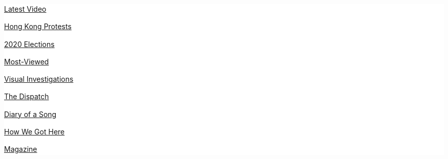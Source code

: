 [](/video)

<div class="css-ywf6j7">

</div>

<div class="css-1y4kgfw">

</div>

</div>

<div class="css-wadcla">

<div class="css-8lsp7v">

[Latest Video](/video/latest-video)

</div>

<div class="css-8lsp7v">

[Hong Kong Protests](/video/hk-protest)

</div>

<div class="css-8lsp7v">

[2020 Elections](/video/2020-Elections)

</div>

<div class="css-8lsp7v">

[Most-Viewed](/video/Most-Viewed)

</div>

<div class="css-8lsp7v">

[Visual Investigations](/video/investigations)

</div>

<div class="css-8lsp7v">

[The Dispatch](/video/on-the-ground)

</div>

<div class="css-8lsp7v">

[Diary of a Song](/video/diaryofasong)

</div>

<div class="css-8lsp7v">

[How We Got Here](/video/how-we-got-here)

</div>

<div class="css-8lsp7v">

[Magazine](/video/magazine)
